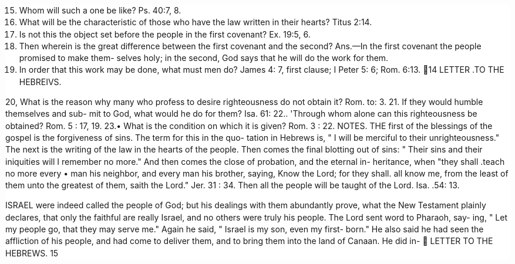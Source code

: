    15. Whom will such a one be like? Ps. 40:7, 8.
   16. What will be the characteristic of those who
have the law written in their hearts? Titus 2:14.
   17. Is not this the object set before the people in
the first covenant? Ex. 19:5, 6.
   18. Then wherein is the great difference between
the first covenant and the second? Ans.—In the
first covenant the people promised to make them-
selves holy; in the second, God says that he will
do the work for them.
   19. In order that this work may be done, what
must men do? James 4: 7, first clause; I Peter 5:
6; Rom. 6:13.
14          LETTER .TO THE HEBREIVS.

   20, What is the reason why many who profess
to desire righteousness do not obtain it? Rom.
to: 3.
  21. If they would humble themselves and sub-
mit to God, what would he do for them? Isa. 61:
  22.. 'Through whom alone can this righteousness
be obtained? Rom. 5 : 17, 19.
  23.• What is the condition on which it is given?
Rom. 3 : 22.
                      NOTES.
  THE first of the blessings of the gospel is the
forgiveness of sins. The term for this in the quo-
tation in Hebrews is, " I will be merciful to their
unrighteousness." The next is the writing of the
law in the hearts of the people. Then comes the
final blotting out of sins: " Their sins and their
iniquities will I remember no more." And then
comes the close of probation, and the eternal in-
heritance, when "they shall .teach no more every •
man his neighbor, and every man his brother,
saying, Know the Lord; for they shall. all know
me, from the least of them unto the greatest of
them, saith the Lord." Jer. 31 : 34. Then all the
people will be taught of the Lord. Isa. .54: 13.


   ISRAEL were indeed called the people of God;
but his dealings with them abundantly prove, what
the New Testament plainly declares, that only the
faithful are really Israel, and no others were truly
his people. The Lord sent word to Pharaoh, say-
ing, " Let my people go, that they may serve me."
Again he said, " Israel is my son, even my first-
born." He also said he had seen the affliction of
his people, and had come to deliver them, and to
bring them into the land of Canaan. He did in-
            LETTER TO THE HEBREWS.              15
